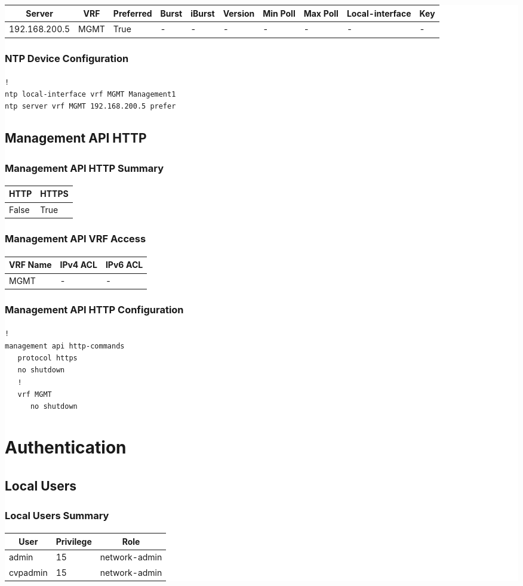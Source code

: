 | Server | VRF | Preferred | Burst | iBurst | Version | Min Poll | Max Poll | Local-interface | Key |
| ------ | --- | --------- | ----- | ------ | ------- | -------- | -------- | --------------- | --- |
| 192.168.200.5 | MGMT | True | - | - | - | - | - | - | - |

### NTP Device Configuration

```eos
!
ntp local-interface vrf MGMT Management1
ntp server vrf MGMT 192.168.200.5 prefer
```

## Management API HTTP

### Management API HTTP Summary

| HTTP | HTTPS |
| ---- | ----- |
| False | True |

### Management API VRF Access

| VRF Name | IPv4 ACL | IPv6 ACL |
| -------- | -------- | -------- |
| MGMT | - | - |

### Management API HTTP Configuration

```eos
!
management api http-commands
   protocol https
   no shutdown
   !
   vrf MGMT
      no shutdown
```

# Authentication

## Local Users

### Local Users Summary

| User | Privilege | Role |
| ---- | --------- | ---- |
| admin | 15 | network-admin |
| cvpadmin | 15 | network-admin |
